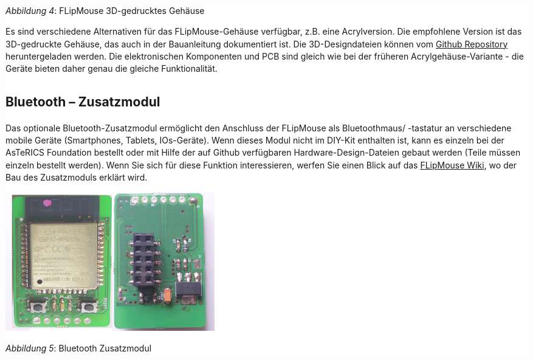 *Abbildung 4*: FLipMouse 3D-gedrucktes Gehäuse

Es sind verschiedene Alternativen für das FLipMouse-Gehäuse verfügbar, z.B. eine Acrylversion. Die empfohlene Version ist das 3D-gedruckte Gehäuse, das auch in der Bauanleitung dokumentiert ist. Die 3D-Designdateien können vom [Github Repository](https://github.com/asterics/FLipMouse/tree/master/Hardware/case-design/3D_printer) heruntergeladen werden. Die elektronischen Komponenten und PCB sind gleich wie bei der früheren Acrylgehäuse-Variante - die Geräte bieten daher genau die gleiche Funktionalität.

## Bluetooth – Zusatzmodul

Das optionale Bluetooth-Zusatzmodul ermöglicht den Anschluss der FLipMouse als Bluetoothmaus/ -tastatur an verschiedene mobile Geräte (Smartphones, Tablets, IOs-Geräte). Wenn dieses Modul nicht im DIY-Kit enthalten ist, kann es einzeln bei der AsTeRICS Foundation bestellt oder mit Hilfe der auf Github verfügbaren Hardware-Design-Dateien gebaut werden (Teile müssen einzeln bestellt werden). Wenn Sie sich für diese Funktion interessieren, werfen Sie einen Blick auf das [FLipMouse Wiki](https://github.com/asterics/FLipMouse/wiki), wo der Bau des Zusatzmoduls erklärt wird.

<p align="left" width="100%">
    <img width="40%" src="./Bilder/f6.JPG">
</p>

*Abbildung 5*: Bluetooth Zusatzmodul
